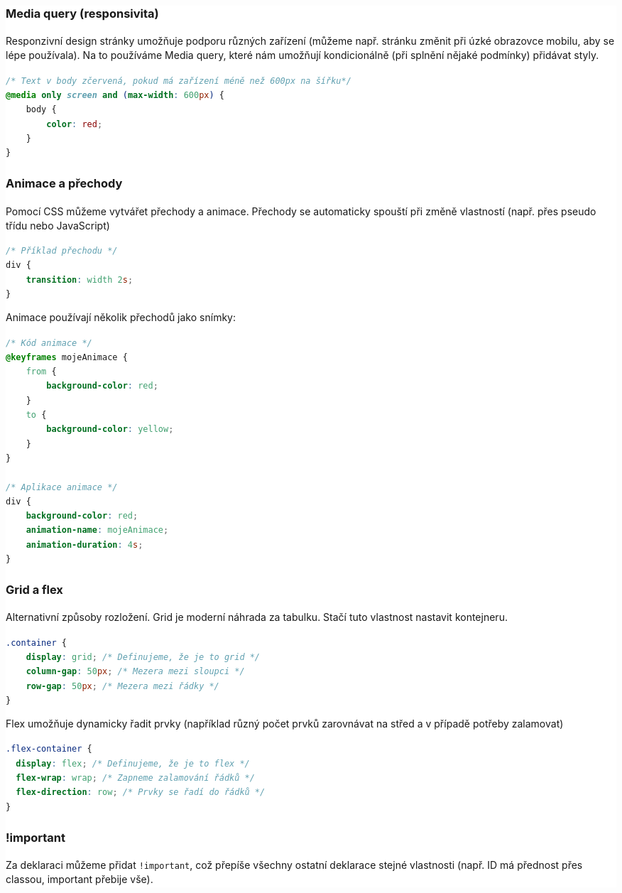### Media query (responsivita)
Responzivní design stránky umožňuje podporu různých zařízení (můžeme např. stránku změnit při úzké obrazovce mobilu, aby se lépe používala). Na to používáme Media query, které nám umožňují kondicionálně (při splnění nějaké podmínky) přidávat styly.
```css
/* Text v body zčervená, pokud má zařízení méně než 600px na šířku*/
@media only screen and (max-width: 600px) {
	body {
		color: red;
	}
}
```
### Animace a přechody
Pomocí CSS můžeme vytvářet přechody a animace. Přechody se automaticky spouští při změně vlastností (např. přes pseudo třídu nebo JavaScript)
```css
/* Příklad přechodu */
div { 
	transition: width 2s;
}
```
Animace používají několik přechodů jako snímky:
```css
/* Kód animace */  
@keyframes mojeAnimace {  
	from {
		background-color: red;
	}  
	to {
		background-color: yellow;
	}
}  
  
/* Aplikace animace */  
div {
	background-color: red;  
	animation-name: mojeAnimace;  
	animation-duration: 4s;
}
```
### Grid a flex
Alternativní způsoby rozložení. Grid je moderní náhrada za tabulku. Stačí tuto vlastnost nastavit kontejneru.
```css
.container {  
	display: grid; /* Definujeme, že je to grid */  
	column-gap: 50px; /* Mezera mezi sloupci */
	row-gap: 50px; /* Mezera mezi řádky */
}
```
Flex umožňuje dynamicky řadit prvky (například různý počet prvků zarovnávat na střed a v případě potřeby zalamovat)
```css
.flex-container {
  display: flex; /* Definujeme, že je to flex */
  flex-wrap: wrap; /* Zapneme zalamování řádků */
  flex-direction: row; /* Prvky se řadí do řádků */
}
```
### !important
Za deklaraci můžeme přidat `!important`, což přepíše všechny ostatní deklarace stejné vlastnosti (např. ID má přednost přes classou, important přebije vše). 
```css
```